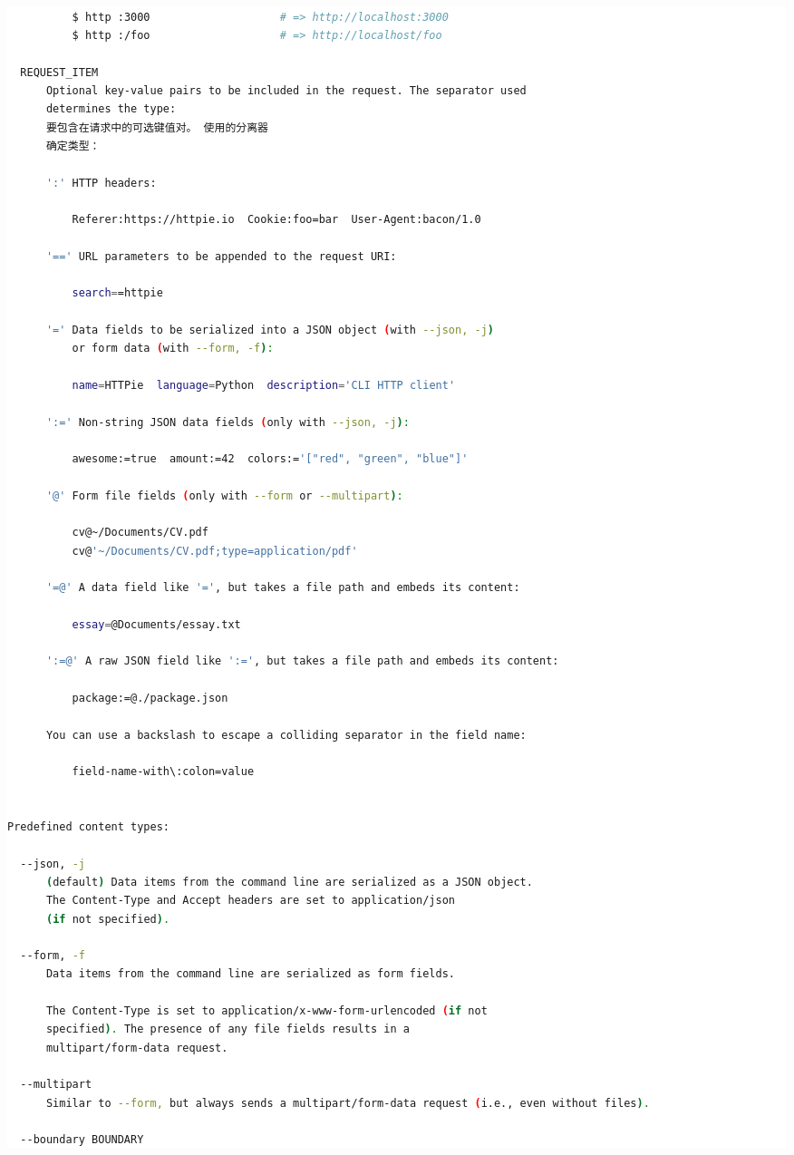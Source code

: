 ```bash
          $ http :3000                    # => http://localhost:3000
          $ http :/foo                    # => http://localhost/foo

  REQUEST_ITEM
      Optional key-value pairs to be included in the request. The separator used
      determines the type:
      要包含在请求中的可选键值对。 使用的分离器
      确定类型：

      ':' HTTP headers:

          Referer:https://httpie.io  Cookie:foo=bar  User-Agent:bacon/1.0

      '==' URL parameters to be appended to the request URI:

          search==httpie

      '=' Data fields to be serialized into a JSON object (with --json, -j)
          or form data (with --form, -f):

          name=HTTPie  language=Python  description='CLI HTTP client'

      ':=' Non-string JSON data fields (only with --json, -j):

          awesome:=true  amount:=42  colors:='["red", "green", "blue"]'

      '@' Form file fields (only with --form or --multipart):

          cv@~/Documents/CV.pdf
          cv@'~/Documents/CV.pdf;type=application/pdf'

      '=@' A data field like '=', but takes a file path and embeds its content:

          essay=@Documents/essay.txt

      ':=@' A raw JSON field like ':=', but takes a file path and embeds its content:

          package:=@./package.json

      You can use a backslash to escape a colliding separator in the field name:

          field-name-with\:colon=value


Predefined content types:

  --json, -j
      (default) Data items from the command line are serialized as a JSON object.
      The Content-Type and Accept headers are set to application/json
      (if not specified).

  --form, -f
      Data items from the command line are serialized as form fields.

      The Content-Type is set to application/x-www-form-urlencoded (if not
      specified). The presence of any file fields results in a
      multipart/form-data request.

  --multipart
      Similar to --form, but always sends a multipart/form-data request (i.e., even without files).

  --boundary BOUNDARY
```